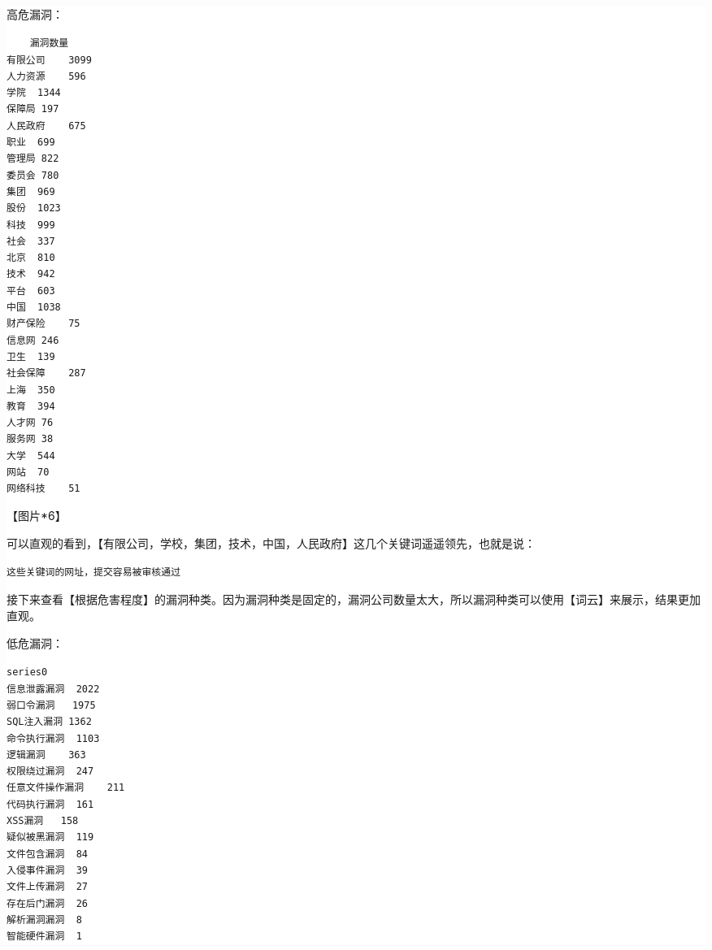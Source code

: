高危漏洞：

	 	漏洞数量
	有限公司	3099
	人力资源	596
	学院	1344
	保障局	197
	人民政府	675
	职业	699
	管理局	822
	委员会	780
	集团	969
	股份	1023
	科技	999
	社会	337
	北京	810
	技术	942
	平台	603
	中国	1038
	财产保险	75
	信息网	246
	卫生	139
	社会保障	287
	上海	350
	教育	394
	人才网	76
	服务网	38
	大学	544
	网站	70
	网络科技	51


【图片*6】

可以直观的看到，【有限公司，学校，集团，技术，中国，人民政府】这几个关键词遥遥领先，也就是说：

	这些关键词的网址，提交容易被审核通过

接下来查看【根据危害程度】的漏洞种类。因为漏洞种类是固定的，漏洞公司数量太大，所以漏洞种类可以使用【词云】来展示，结果更加直观。


低危漏洞：

	series0
	信息泄露漏洞	2022
	弱口令漏洞	1975
	SQL注入漏洞	1362
	命令执行漏洞	1103
	逻辑漏洞	363
	权限绕过漏洞	247
	任意文件操作漏洞	211
	代码执行漏洞	161
	XSS漏洞	158
	疑似被黑漏洞	119
	文件包含漏洞	84
	入侵事件漏洞	39
	文件上传漏洞	27
	存在后门漏洞	26
	解析漏洞漏洞	8
	智能硬件漏洞	1
